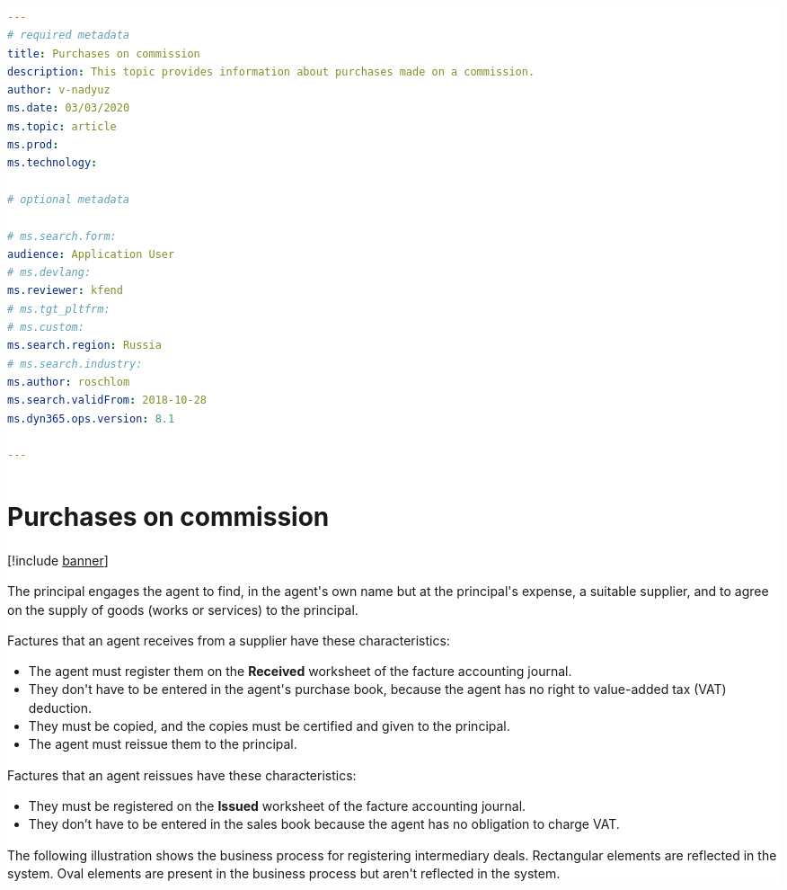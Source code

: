 ```yaml
---
# required metadata
title: Purchases on commission
description: This topic provides information about purchases made on a commission.
author: v-nadyuz
ms.date: 03/03/2020
ms.topic: article
ms.prod: 
ms.technology: 

# optional metadata

# ms.search.form:  
audience: Application User
# ms.devlang: 
ms.reviewer: kfend
# ms.tgt_pltfrm: 
# ms.custom: 
ms.search.region: Russia
# ms.search.industry: 
ms.author: roschlom
ms.search.validFrom: 2018-10-28
ms.dyn365.ops.version: 8.1

---
```


# Purchases on commission
[!include [banner](../includes/banner.md)]

The principal engages the agent to find, in the agent's own name but at the principal's expense, a suitable supplier, and to agree on the supply of goods (works or services) to the principal.

Factures that an agent receives from a supplier have these characteristics:

- The agent must register them on the **Received** worksheet of the facture accounting journal.
- They don't have to be entered in the agent's purchase book, because the agent has no right to value-added tax (VAT) deduction.
- They must be copied, and the copies must be certified and given to the principal.
- The agent must reissue them to the principal.

Factures that an agent reissues have these characteristics:

- They must be registered on the **Issued** worksheet of the facture accounting journal.
- They don’t have to be entered in the sales book because the agent has no obligation to charge VAT.

The following illustration shows the business process for registering intermediary deals. Rectangular elements are reflected in the system. Oval elements are present in the business process but aren't reflected in the system.
